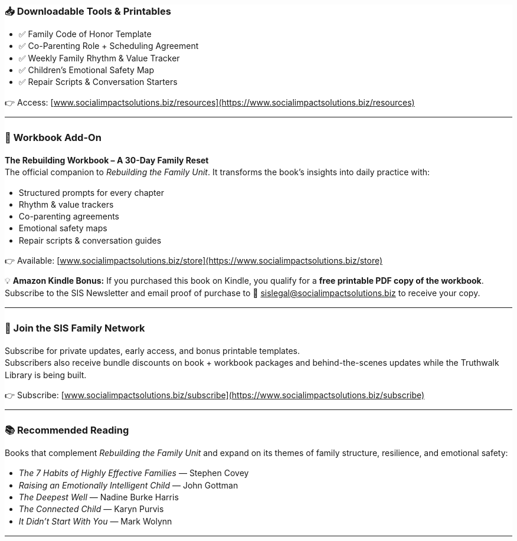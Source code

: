 
### 📥 Downloadable Tools & Printables

- ✅ Family Code of Honor Template  
- ✅ Co-Parenting Role + Scheduling Agreement  
- ✅ Weekly Family Rhythm & Value Tracker  
- ✅ Children’s Emotional Safety Map  
- ✅ Repair Scripts & Conversation Starters  

👉 Access: [www.socialimpactsolutions.biz/resources](https://www.socialimpactsolutions.biz/resources)  

---

### 📓 Workbook Add-On

**The Rebuilding Workbook – A 30-Day Family Reset**  
The official companion to *Rebuilding the Family Unit*. It transforms the book’s insights into daily practice with:  

- Structured prompts for every chapter  
- Rhythm & value trackers  
- Co-parenting agreements  
- Emotional safety maps  
- Repair scripts & conversation guides  

👉 Available: [www.socialimpactsolutions.biz/store](https://www.socialimpactsolutions.biz/store)  

💡 **Amazon Kindle Bonus:** If you purchased this book on Kindle, you qualify for a **free printable PDF copy of the workbook**. Subscribe to the SIS Newsletter and email proof of purchase to 📧 sislegal@socialimpactsolutions.biz to receive your copy.  

---

### 📧 Join the SIS Family Network

Subscribe for private updates, early access, and bonus printable templates.  
Subscribers also receive bundle discounts on book + workbook packages and behind-the-scenes updates while the Truthwalk Library is being built.  

👉 Subscribe: [www.socialimpactsolutions.biz/subscribe](https://www.socialimpactsolutions.biz/subscribe)  

---

### 📚 Recommended Reading

Books that complement *Rebuilding the Family Unit* and expand on its themes of family structure, resilience, and emotional safety:  

- *The 7 Habits of Highly Effective Families* — Stephen Covey  
- *Raising an Emotionally Intelligent Child* — John Gottman  
- *The Deepest Well* — Nadine Burke Harris  
- *The Connected Child* — Karyn Purvis  
- *It Didn’t Start With You* — Mark Wolynn  

---